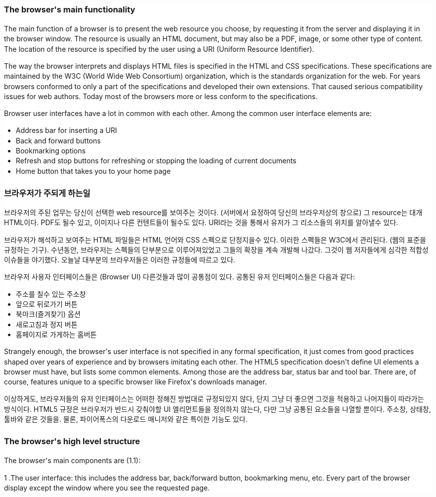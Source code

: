 ### The browser's main functionality

The main function of a browser is to present the web resource you choose, by requesting it from the server and displaying it in the browser window. The resource is usually an HTML document, but may also be a PDF, image, or some other type of content. The location of the resource is specified by the user using a URI (Uniform Resource Identifier).

The way the browser interprets and displays HTML files is specified in the HTML and CSS specifications. These specifications are maintained by the W3C (World Wide Web Consortium) organization, which is the standards organization for the web. For years browsers conformed to only a part of the specifications and developed their own extensions. That caused serious compatibility issues for web authors. Today most of the browsers more or less conform to the specifications.

Browser user interfaces have a lot in common with each other. Among the common user interface elements are:

- Address bar for inserting a URI
- Back and forward buttons
- Bookmarking options
- Refresh and stop buttons for refreshing or stopping the loading of current documents
- Home button that takes you to your home page

### 브라우저가 주되게 하는일

브라우저의 주된 업무는 당신이 선택한 web resource를 보여주는 것이다. (서버에서 요정하여 당신의 브라우저상의 창으로)
그 resource는 대개 HTML이다. PDF도 될수 있고, 이미지나 다른 컨텐트들이 될수도 있다.
URI라는 것을 통해서 유저가 그 리소스들의 위치를 알아낼수 있다.

브라우저가 해석하고 보여주는 HTML 파일들은 HTML 언어와 CSS 스펙으로 단정지을수 있다. 이러한 스펙들은 W3C에서 관리된다. (웹의 표준을 규정하는 기구). 수년동안, 브라우저는 스펙들의 단부분으로 이루어져있었고 그들의 확장을 계속 개발해 나갔다. 그것이 웹 저자들에게 심각한 적합성 이슈들을 야기했다. 오늘날 대부분의 브라우저들은 이러한 규정들에 따르고 있다.

브라우저 사용자 인터페이스들은 (Browser UI) 다른것들과 많이 공통점이 있다. 공통된 유저 인터페이스들은 다음과 같다:

- 주소를 칠수 있는 주소창
- 앞으로 뒤로가기 버튼
- 북마크(즐겨찾기) 옵션
- 새로고침과 정지 버튼
- 홈페이지로 가게하는 홈버튼

Strangely enough, the browser's user interface is not specified in any formal specification, it just comes from good practices shaped over years of experience and by browsers imitating each other. The HTML5 specification doesn't define UI elements a browser must have, but lists some common elements. Among those are the address bar, status bar and tool bar. There are, of course, features unique to a specific browser like Firefox's downloads manager.

이상하게도, 브라우저들의 유저 인터페이스는 어떠한 정해진 방법대로 규정되있지 않다, 단지 그냥 더 좋으면 그것을 적용하고 나머지들이 따라가는 방식이다. HTML5 규정은 브라우저가 반드시 갖춰야할 UI 엘리먼트들을 정의하지 않는다, 다만 그냥 공통된 요소들을 나열할 뿐이다. 주소창, 상태창, 툴바와 같은 것들을. 물론, 파이어폭스의 다운로드 매니저와 같은 특이한 기능도 있다.

### The browser's high level structure

The browser's main components are (1.1):

1 .The user interface: this includes the address bar, back/forward button, bookmarking menu, etc. Every part of the browser display except the window where you see the requested page.
